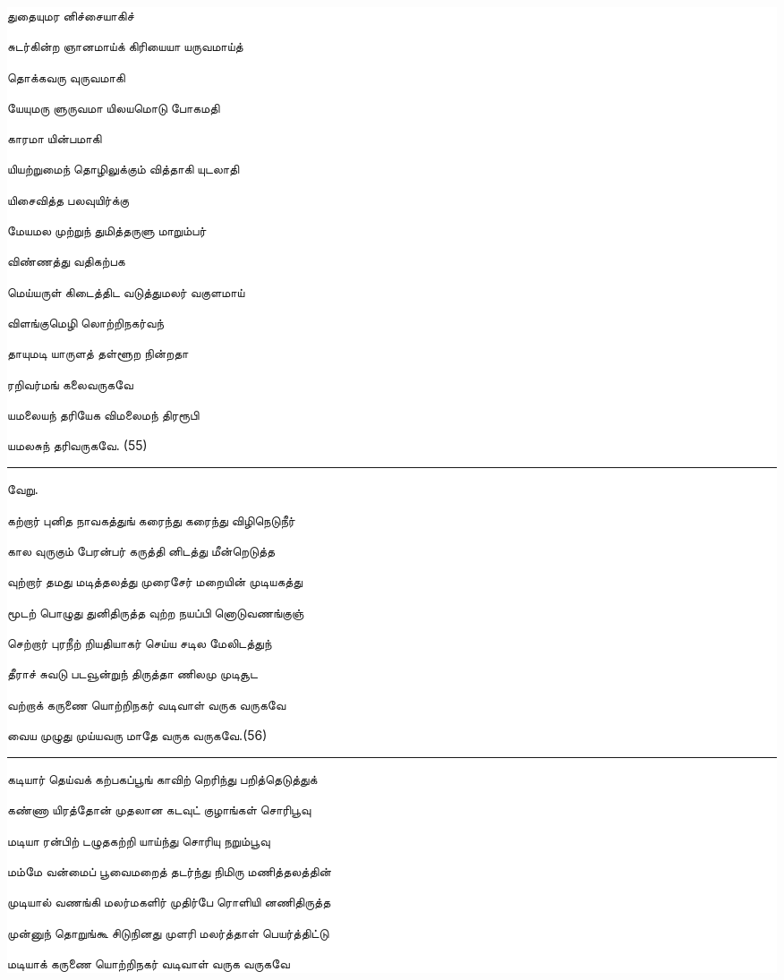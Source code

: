 துதையுமர னிச்சையாகிச்  

சுடர்கின்ற ஞானமாய்க் கிரியையா யருவமாய்த்  

தொக்கவரு வுருவமாகி  

யேயுமரு ளுருவமா யிலயமொடு போகமதி  

காரமா யின்பமாகி  

யியற்றுமைந் தொழிலுக்கும் வித்தாகி யுடலாதி  

யிசைவித்த பலவுயிர்க்கு  

மேயமல முற்றுந் துமித்தருளு மாறும்பர்  

விண்ணத்து வதிகற்பக  

மெய்யருள் கிடைத்திட வடுத்துமலர் வகுளமாய்  

விளங்குமெழி லொற்றிநகர்வந்  

தாயுமடி யாருளத் தள்ளூற நின்றதா  

ரறிவர்மங் கலைவருகவே  

யமலையந் தரியேக விமலைமந் திரரூபி  

யமலசுந் தரிவருகவே. (55)  

__________________________________________  

வேறு.  

கற்றார் புனித நாவகத்துங் கரைந்து கரைந்து விழிநெடுநீர்  

கால வுருகும் பேரன்பர் கருத்தி னிடத்து மீன்றெடுத்த  

வுற்றார் தமது மடித்தலத்து முரைசேர் மறையின் முடியகத்து  

மூடற் பொழுது துனிதிருத்த வுற்ற நயப்பி னொடுவணங்குஞ்  

செற்றார் புரநீற் றியதியாகர் செய்ய சடில மேலிடத்துந்  

தீராச் சுவடு படவூன்றுந் திருத்தா ணிலமு முடிசூட  

வற்றாக் கருணை யொற்றிநகர் வடிவாள் வருக வருகவே  

வைய முழுது முய்யவரு மாதே வருக வருகவே.(56)  

____________________________________  

கடியார் தெய்வக் கற்பகப்பூங் காவிற் றெரிந்து பறித்தெடுத்துக்  

கண்ணா யிரத்தோன் முதலான கடவுட் குழாங்கள் சொரிபூவு  

மடியா ரன்பிற் டழுதகற்றி யாய்ந்து சொரியு நறும்பூவு  

மம்மே வன்மைப் பூவைமறைத் தடர்ந்து நிமிரு மணித்தலத்தின்  

முடியால் வணங்கி மலர்மகளிர் முதிர்பே ரொளியி னணிதிருத்த  

முன்னுந் தொறுங்கூ சிடுநினது முளரி மலர்த்தாள் பெயர்த்திட்டு  

மடியாக் கருணை யொற்றிநகர் வடிவாள் வருக வருகவே  
